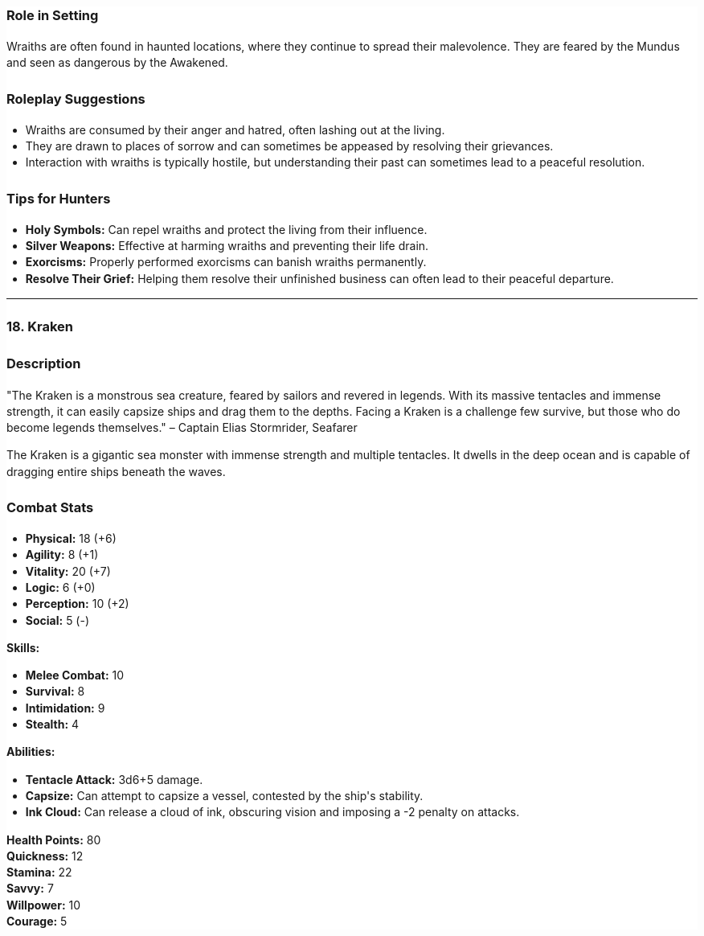 ### Role in Setting
Wraiths are often found in haunted locations, where they continue to spread their malevolence. They are feared by the Mundus and seen as dangerous by the Awakened.

### Roleplay Suggestions
- Wraiths are consumed by their anger and hatred, often lashing out at the living.
- They are drawn to places of sorrow and can sometimes be appeased by resolving their grievances.
- Interaction with wraiths is typically hostile, but understanding their past can sometimes lead to a peaceful resolution.

### Tips for Hunters
- **Holy Symbols:** Can repel wraiths and protect the living from their influence.
- **Silver Weapons:** Effective at harming wraiths and preventing their life drain.
- **Exorcisms:** Properly performed exorcisms can banish wraiths permanently.
- **Resolve Their Grief:** Helping them resolve their unfinished business can often lead to their peaceful departure.

---

### 18. Kraken

### Description
"The Kraken is a monstrous sea creature, feared by sailors and revered in legends. With its massive tentacles and immense strength, it can easily capsize ships and drag them to the depths. Facing a Kraken is a challenge few survive, but those who do become legends themselves." – Captain Elias Stormrider, Seafarer

The Kraken is a gigantic sea monster with immense strength and multiple tentacles. It dwells in the deep ocean and is capable of dragging entire ships beneath the waves.

### Combat Stats
- **Physical:** 18 (+6)
- **Agility:** 8 (+1)
- **Vitality:** 20 (+7)
- **Logic:** 6 (+0)
- **Perception:** 10 (+2)
- **Social:** 5 (-)

**Skills:**
- **Melee Combat:** 10
- **Survival:** 8
- **Intimidation:** 9
- **Stealth:** 4

**Abilities:**
- **Tentacle Attack:** 3d6+5 damage.
- **Capsize:** Can attempt to capsize a vessel, contested by the ship's stability.
- **Ink Cloud:** Can release a cloud of ink, obscuring vision and imposing a -2 penalty on attacks.

**Health Points:** 80  
**Quickness:** 12  
**Stamina:** 22  
**Savvy:** 7  
**Willpower:** 10  
**Courage:** 5
